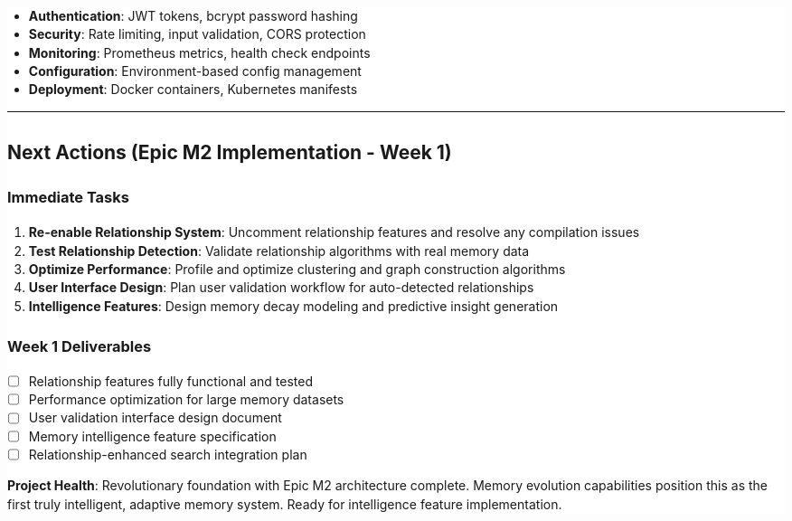 - **Authentication**: JWT tokens, bcrypt password hashing
- **Security**: Rate limiting, input validation, CORS protection
- **Monitoring**: Prometheus metrics, health check endpoints
- **Configuration**: Environment-based config management
- **Deployment**: Docker containers, Kubernetes manifests

---

## Next Actions (Epic M2 Implementation - Week 1)

### Immediate Tasks

1. **Re-enable Relationship System**: Uncomment relationship features and
   resolve any compilation issues
2. **Test Relationship Detection**: Validate relationship algorithms with real
   memory data
3. **Optimize Performance**: Profile and optimize clustering and graph
   construction algorithms
4. **User Interface Design**: Plan user validation workflow for auto-detected
   relationships
5. **Intelligence Features**: Design memory decay modeling and predictive
   insight generation

### Week 1 Deliverables

- [ ] Relationship features fully functional and tested
- [ ] Performance optimization for large memory datasets
- [ ] User validation interface design document
- [ ] Memory intelligence feature specification
- [ ] Relationship-enhanced search integration plan

**Project Health**: Revolutionary foundation with Epic M2 architecture complete.
Memory evolution capabilities position this as the first truly intelligent,
adaptive memory system. Ready for intelligence feature implementation.
